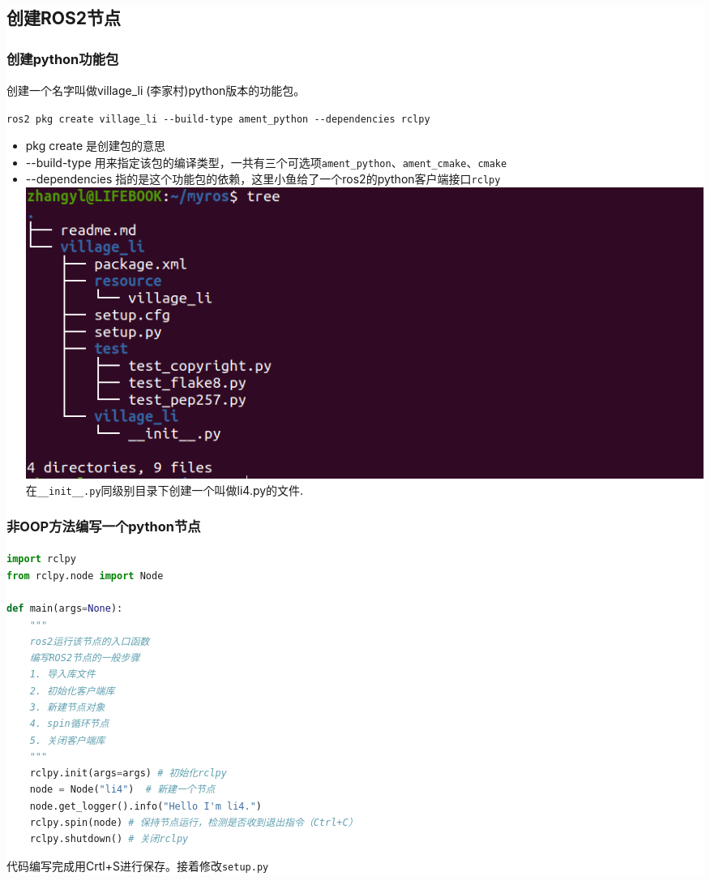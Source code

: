 ## 创建ROS2节点
### 创建python功能包
创建一个名字叫做village_li (李家村)python版本的功能包。
```shell
ros2 pkg create village_li --build-type ament_python --dependencies rclpy
```

- pkg create 是创建包的意思
- --build-type 用来指定该包的编译类型，一共有三个可选项`ament_python`、`ament_cmake`、`cmake`
- --dependencies 指的是这个功能包的依赖，这里小鱼给了一个ros2的python客户端接口`rclpy`
![1-1](Image/1-1.png)
在`__init__.py`同级别目录下创建一个叫做li4.py的文件.
### 非OOP方法编写一个python节点
``` python
import rclpy
from rclpy.node import Node

def main(args=None):
    """
    ros2运行该节点的入口函数
    编写ROS2节点的一般步骤
    1. 导入库文件
    2. 初始化客户端库
    3. 新建节点对象
    4. spin循环节点
    5. 关闭客户端库
    """
    rclpy.init(args=args) # 初始化rclpy
    node = Node("li4")  # 新建一个节点
    node.get_logger().info("Hello I'm li4.")
    rclpy.spin(node) # 保持节点运行，检测是否收到退出指令（Ctrl+C）
    rclpy.shutdown() # 关闭rclpy
```
代码编写完成用Crtl+S进行保存。接着修改`setup.py`
